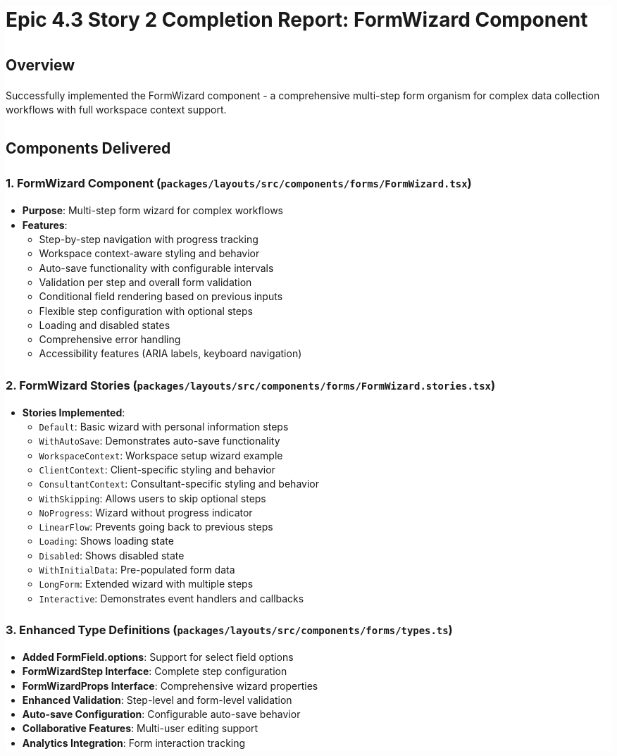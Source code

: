 # Epic 4.3 Story 2 Completion Report: FormWizard Component

## Overview
Successfully implemented the FormWizard component - a comprehensive multi-step form organism for complex data collection workflows with full workspace context support.

## Components Delivered

### 1. FormWizard Component (`packages/layouts/src/components/forms/FormWizard.tsx`)
- **Purpose**: Multi-step form wizard for complex workflows
- **Features**:
  - Step-by-step navigation with progress tracking
  - Workspace context-aware styling and behavior
  - Auto-save functionality with configurable intervals
  - Validation per step and overall form validation
  - Conditional field rendering based on previous inputs
  - Flexible step configuration with optional steps
  - Loading and disabled states
  - Comprehensive error handling
  - Accessibility features (ARIA labels, keyboard navigation)

### 2. FormWizard Stories (`packages/layouts/src/components/forms/FormWizard.stories.tsx`)
- **Stories Implemented**:
  - `Default`: Basic wizard with personal information steps
  - `WithAutoSave`: Demonstrates auto-save functionality
  - `WorkspaceContext`: Workspace setup wizard example
  - `ClientContext`: Client-specific styling and behavior
  - `ConsultantContext`: Consultant-specific styling and behavior
  - `WithSkipping`: Allows users to skip optional steps
  - `NoProgress`: Wizard without progress indicator
  - `LinearFlow`: Prevents going back to previous steps
  - `Loading`: Shows loading state
  - `Disabled`: Shows disabled state
  - `WithInitialData`: Pre-populated form data
  - `LongForm`: Extended wizard with multiple steps
  - `Interactive`: Demonstrates event handlers and callbacks

### 3. Enhanced Type Definitions (`packages/layouts/src/components/forms/types.ts`)
- **Added FormField.options**: Support for select field options
- **FormWizardStep Interface**: Complete step configuration
- **FormWizardProps Interface**: Comprehensive wizard properties
- **Enhanced Validation**: Step-level and form-level validation
- **Auto-save Configuration**: Configurable auto-save behavior
- **Collaborative Features**: Multi-user editing support
- **Analytics Integration**: Form interaction tracking
